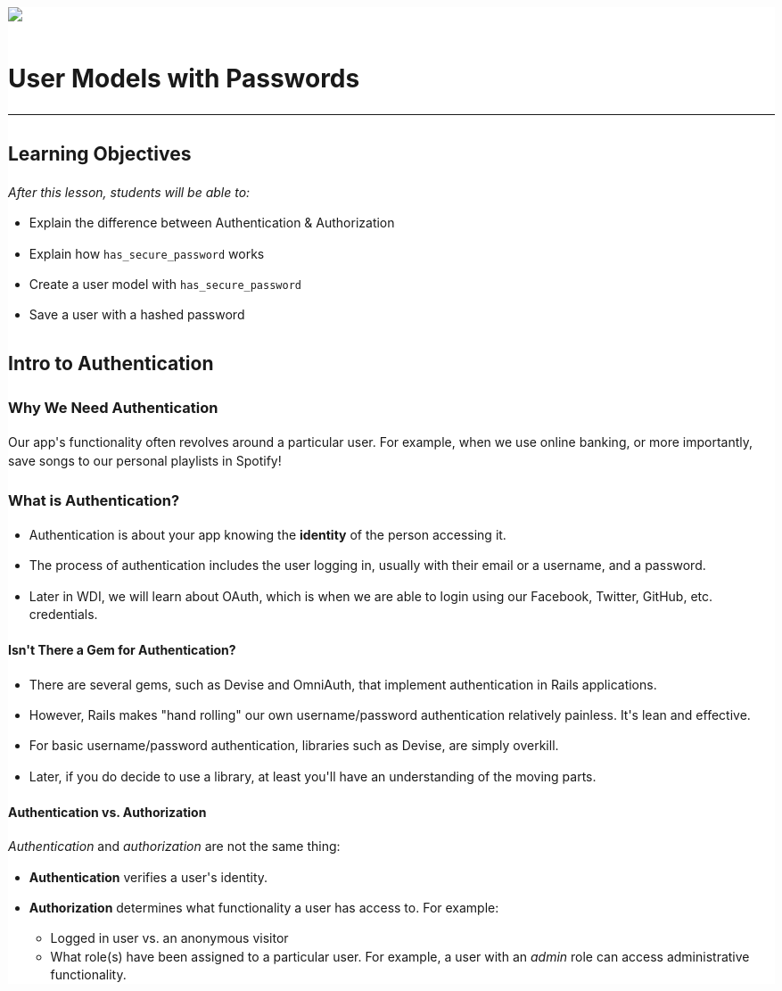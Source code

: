 
<img src="http://www.hak9.com/wp-content/uploads/2013/01/timthumb.php_-300x98.png" style="width:950px">

# User Models with Passwords
---

## Learning Objectives
*After this lesson, students will be able to:*

- Explain the difference between Authentication & Authorization

- Explain how `has_secure_password` works

- Create a user model with `has_secure_password`

- Save a user with a hashed password

## Intro to Authentication

### Why We Need Authentication

Our app's functionality often revolves around a particular user. For example, when we use online banking, or more importantly, save songs to our personal playlists in Spotify!

### What is Authentication?

- Authentication is about your app knowing the **identity** of the person accessing it.

- The process of authentication includes the user logging in, usually with their email or a username, and a password.

- Later in WDI, we will learn about OAuth, which is when we are able to login using our Facebook, Twitter, GitHub, etc. credentials.

#### Isn't There a Gem for Authentication?

- There are several gems, such as Devise and OmniAuth, that implement authentication in Rails applications.

- However, Rails makes "hand rolling" our own username/password authentication relatively painless. It's lean and effective.

- For basic username/password authentication, libraries such as Devise, are simply overkill.

- Later, if you do decide to use a library, at least you'll have an understanding of the moving parts.

#### Authentication vs. Authorization

_Authentication_ and _authorization_ are not the same thing:

- **Authentication** verifies a user's identity.

- **Authorization** determines what functionality a user has access to. For example:
	- Logged in user vs. an anonymous visitor
	- What role(s) have been assigned to a particular user.  For example, a user with an _admin_ role can access administrative functionality.
